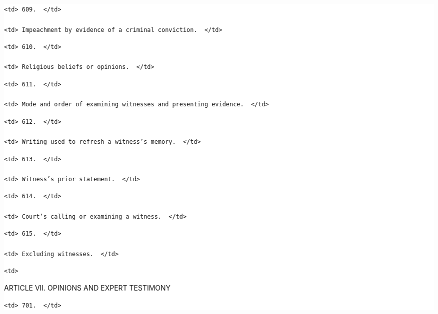     <td> 609.  </td>

    <td> Impeachment by evidence of a criminal conviction.  </td>

  </tr>

  <tr>

    <td> 610.  </td>

    <td> Religious beliefs or opinions.  </td>

  </tr>

  <tr>

    <td> 611.  </td>

    <td> Mode and order of examining witnesses and presenting evidence.  </td>

  </tr>

  <tr>

    <td> 612.  </td>

    <td> Writing used to refresh a witness’s memory.  </td>

  </tr>

  <tr>

    <td> 613.  </td>

    <td> Witness’s prior statement.  </td>

  </tr>

  <tr>

    <td> 614.  </td>

    <td> Court’s calling or examining a witness.  </td>

  </tr>

  <tr>

    <td> 615.  </td>

    <td> Excluding witnesses.  </td>

  </tr>

  <tr>

    <td> 

ARTICLE VII. OPINIONS AND EXPERT TESTIMONY  </td>

  </tr>

  <tr>

    <td> 701.  </td>
